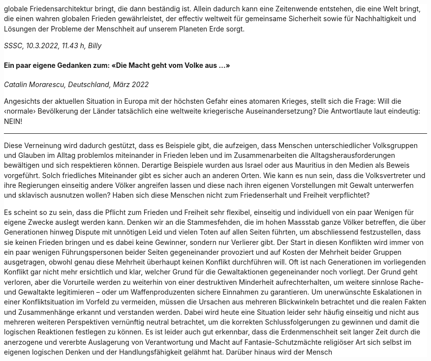globale Friedensarchitektur bringt, die dann beständig ist. Allein dadurch kann eine Zeitenwende entstehen, die eine Welt bringt, die einen wahren globalen Frieden gewährleistet, der effectiv weltweit für gemeinsame Sicherheit sowie für Nachhaltigkeit und Lösungen der Probleme der Menschheit auf unserem
Planeten Erde sorgt.

_SSSC, 10.3.2022, 11.43 h, Billy_

#### Ein paar eigene Gedanken zum: «Die Macht geht vom Volke aus …»

_Catalin Morarescu, Deutschland, März 2022_

Angesichts der aktuellen Situation in Europa mit der höchsten Gefahr eines atomaren Krieges, stellt sich
die Frage: Will die ‹normale› Bevölkerung der Länder tatsächlich eine weltweite kriegerische Auseinandersetzung?
Die Antwortlaute laut eindeutig: NEIN!


-----

Diese Verneinung wird dadurch gestützt, dass es Beispiele gibt, die aufzeigen, dass Menschen unterschiedlicher Volksgruppen und Glauben im Alltag problemlos
miteinander in Frieden leben und im Zusammenarbeiten die Alltagsherausforderungen bewältigen und sich
respektieren können. Derartige Beispiele wurden aus
Israel oder aus Mauritius in den Medien als Beweis vorgeführt. Solch friedliches Miteinander gibt es sicher
auch an anderen Orten.
Wie kann es nun sein, dass die Volksvertreter und ihre
Regierungen einseitig andere Völker angreifen lassen
und diese nach ihren eigenen Vorstellungen mit Gewalt
unterwerfen und sklavisch ausnutzen wollen? Haben
sich diese Menschen nicht zum Friedenserhalt und Freiheit verpflichtet?

Es scheint so zu sein, dass die Pflicht zum Frieden und Freiheit sehr flexibel, einseitig und individuell von
ein paar Wenigen für eigene Zwecke auslegt werden kann. Denken wir an die Stammesfehden, die im
hohen Massstab ganze Völker betreffen, die über Generationen hinweg Dispute mit unnötigen Leid und
vielen Toten auf allen Seiten führten, um abschliessend festzustellen, dass sie keinen Frieden bringen und
es dabei keine Gewinner, sondern nur Verlierer gibt. Der Start in diesen Konflikten wird immer von ein
paar wenigen Führungspersonen beider Seiten gegeneinander provoziert und auf Kosten der Mehrheit
beider Gruppen ausgetragen, obwohl genau diese Mehrheit überhaupt keinen Konflikt durchführen will.
Oft ist nach Generationen im vorliegenden Konflikt gar nicht mehr ersichtlich und klar, welcher Grund für
die Gewaltaktionen gegeneinander noch vorliegt. Der Grund geht verloren, aber die Vorurteile werden zu
weiterhin von einer destruktiven Minderheit aufrechterhalten, um weitere sinnlose Rache- und Gewaltakte
legitimieren – oder um Waffenproduzenten sichere Einnahmen zu garantieren.
Um unerwünschte Eskalationen in einer Konfliktsituation im Vorfeld zu vermeiden, müssen die Ursachen
aus mehreren Blickwinkeln betrachtet und die realen Fakten und Zusammenhänge erkannt und verstanden werden. Dabei wird heute eine Situation leider sehr häufig einseitig und nicht aus mehreren weiteren
Perspektiven vernünftig neutral betrachtet, um die korrekten Schlussfolgerungen zu gewinnen und damit
die logischen Reaktionen festlegen zu können.
Es ist leider auch gut erkennbar, dass die Erdenmenschheit seit langer Zeit durch die anerzogene und
vererbte Auslagerung von Verantwortung und Macht auf Fantasie-Schutzmächte religiöser Art sich selbst
im eigenen logischen Denken und der Handlungsfähigkeit gelähmt hat. Darüber hinaus wird der Mensch
